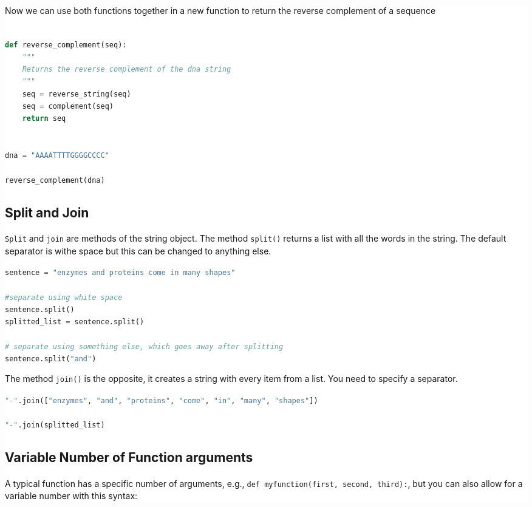 Now we can use both functions together in a new function to return the reverse
complement of a sequence

```python

def reverse_complement(seq):
    """
    Returns the reverse complement of the dna string
    """
    seq = reverse_string(seq)
    seq = complement(seq)
    return seq


dna = "AAAATTTTGGGGCCCC"

reverse_complement(dna)

```

## Split and Join 

`Split` and `join` are methods of the string object. The method `split()` returns
 a list with all the words in the string. The default separator is withe space but
 this can be changed to anything else.
 
```python
sentence = "enzymes and proteins come in many shapes"

#separate using white space
sentence.split()
splitted_list = sentence.split()

# separate using something else, which goes away after splitting
sentence.split("and")

```

The method `join()` is the opposite, it creates a string with every item from a list.
You need to specify a separator.

```python
"-".join(["enzymes", "and", "proteins", "come", "in", "many", "shapes"])

"-".join(splitted_list)

```

## Variable Number of Function arguments

A typical function has a specific number of arguments, e.g., `def myfunction(first, second, third):`,
but you can also allow for a variable number with this syntax:
